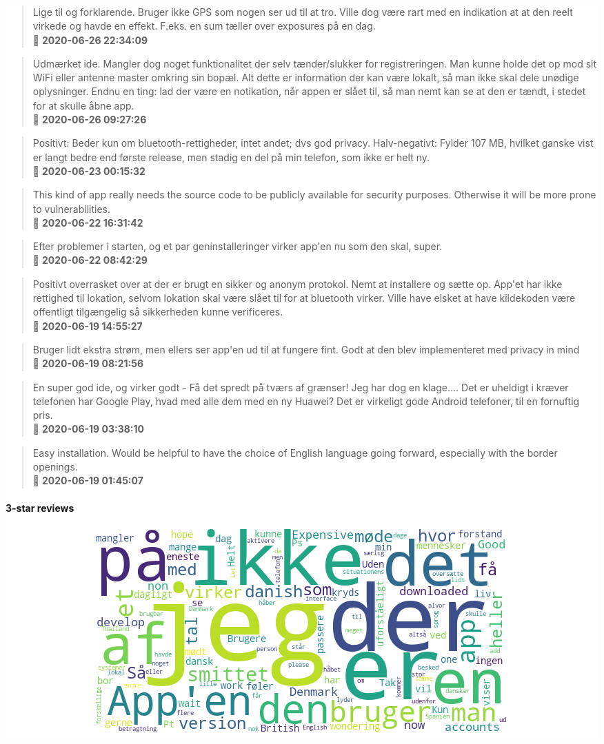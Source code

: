 > Lige til og forklarende. Bruger ikke GPS som nogen ser ud til at tro. Ville dog være rart med en indikation at at den reelt virkede og havde en effekt. F.eks. en sum tæller over exposures på en dag.<br> :date: __2020-06-26 22:34:09__

> Udmærket ide. Mangler dog noget funktionalitet der selv tænder/slukker for registreringen. Man kunne holde det op mod sit WiFi eller antenne master omkring sin bopæl. Alt dette er information der kan være lokalt, så man ikke skal dele unødige oplysninger. Endnu en ting: lad der være en notikation, når appen er slået til, så man nemt kan se at den er tændt, i stedet for at skulle åbne app.<br> :date: __2020-06-26 09:27:26__

> Positivt: Beder kun om bluetooth-rettigheder, intet andet; dvs god privacy. Halv-negativt: Fylder 107 MB, hvilket ganske vist er langt bedre end første release, men stadig en del på min telefon, som ikke er helt ny.<br> :date: __2020-06-23 00:15:32__

> This kind of app really needs the source code to be publicly available for security purposes. Otherwise it will be more prone to vulnerabilities.<br> :date: __2020-06-22 16:31:42__

> Efter problemer i starten, og et par geninstalleringer virker app'en nu som den skal, super.<br> :date: __2020-06-22 08:42:29__

> Positivt overrasket over at der er brugt en sikker og anonym protokol. Nemt at installere og sætte op. App'et har ikke rettighed til lokation, selvom lokation skal være slået til for at bluetooth virker. Ville have elsket at have kildekoden være offentligt tilgængelig så sikkerheden kunne verificeres.<br> :date: __2020-06-19 14:55:27__

> Bruger lidt ekstra strøm, men ellers ser app'en ud til at fungere fint. Godt at den blev implementeret med privacy in mind<br> :date: __2020-06-19 08:21:56__

> En super god ide, og virker godt - Få det spredt på tværs af grænser! Jeg har dog en klage.... Det er uheldigt i kræver telefonen har Google Play, hvad med alle dem med en ny Huawei? Det er virkeligt gode Android telefoner, til en fornuftig pris.<br> :date: __2020-06-19 03:38:10__

> Easy installation. Would be helpful to have the choice of English language going forward, especially with the border openings.<br> :date: __2020-06-19 01:45:07__



#### 3-star reviews

<p align="center">
<img src="3_star_reviews_wordcloud.png" alt="com.netcompany.smittestop_exposure_notification 3 reviews"/>
</p>
